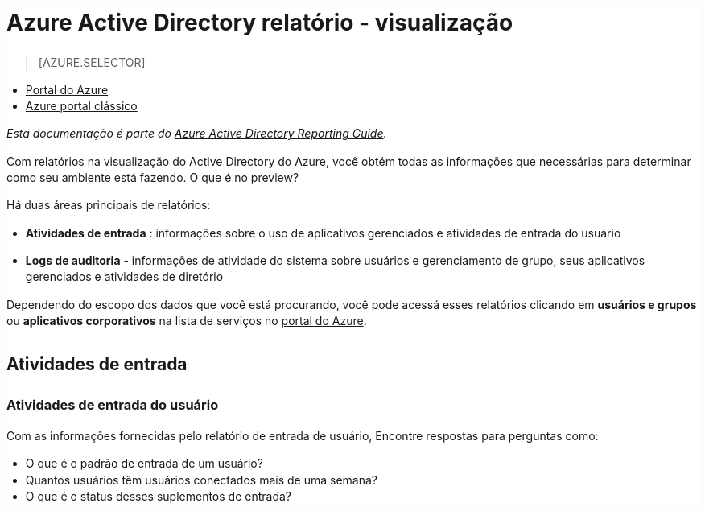 <properties
   pageTitle="Azure Active Directory relatório - visualização | Microsoft Azure"
   description="Lista os vários relatórios disponíveis para visualização do Active Directory do Azure"
   services="active-directory"
   documentationCenter=""
   authors="markusvi"
   manager="femila"
   editor=""/>

<tags
   ms.service="active-directory"
   ms.devlang="na"
   ms.topic="get-started-article"
   ms.tgt_pltfrm="na"
   ms.workload="identity"
   ms.date="09/30/2016"
   ms.author="markvi"/>

# <a name="azure-active-directory-reporting---preview"></a>Azure Active Directory relatório - visualização

> [AZURE.SELECTOR]
- [Portal do Azure](active-directory-reporting-azure-portal.md)
- [Azure portal clássico](active-directory-reporting-guide.md)

*Esta documentação é parte do [Azure Active Directory Reporting Guide](active-directory-reporting-guide.md).*

Com relatórios na visualização do Active Directory do Azure, você obtém todas as informações que necessárias para determinar como seu ambiente está fazendo. [O que é no preview?](active-directory-preview-explainer.md)

Há duas áreas principais de relatórios:

- **Atividades de entrada** : informações sobre o uso de aplicativos gerenciados e atividades de entrada do usuário

- **Logs de auditoria** - informações de atividade do sistema sobre usuários e gerenciamento de grupo, seus aplicativos gerenciados e atividades de diretório

Dependendo do escopo dos dados que você está procurando, você pode acessá esses relatórios clicando em **usuários e grupos** ou **aplicativos corporativos** na lista de serviços no [portal do Azure](https://portal.azure.com).

## <a name="sign-in-activities"></a>Atividades de entrada

### <a name="user-sign-in-activities"></a>Atividades de entrada do usuário

Com as informações fornecidas pelo relatório de entrada de usuário, Encontre respostas para perguntas como:

- O que é o padrão de entrada de um usuário?
- Quantos usuários têm usuários conectados mais de uma semana?
- O que é o status desses suplementos de entrada?
